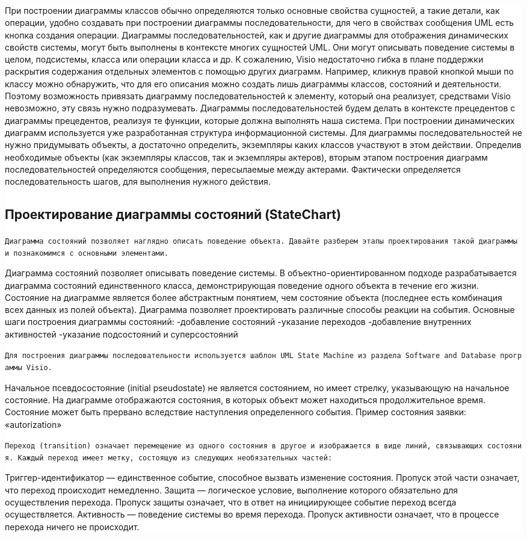 При построении диаграммы классов обычно определяются только основные свойства сущностей, а такие
детали, как операции, удобно создавать при построении диаграммы последовательности, для чего в свойствах
сообщения UML есть кнопка создания операции.
Диаграммы последовательностей, как и другие диаграммы для отображения динамических свойств системы,
могут быть выполнены в контексте многих сущностей UML. Они могут описывать поведение системы в целом,
подсистемы, класса или операции класса и др. К сожалению, Visio недостаточно гибка в плане поддержки
раскрытия содержания отдельных элементов с помощью других диаграмм. Например, кликнув правой кнопкой
мыши по классу можно обнаружить, что для его описания можно создать лишь диаграммы классов, состояний и
деятельности. Поэтому возможность привязать диаграмму последовательностей к элементу, который она
реализует, средствами Visio невозможно, эту связь нужно подразумевать.
Диаграммы последовательностей будем делать в контексте прецедентов с диаграммы прецедентов, реализуя
те функции, которые должна выполнять наша система.
При построении динамических диаграмм используется уже разработанная структура информационной
системы. Для диаграммы последовательностей не нужно придумывать объекты, а достаточно определить,
экземпляры каких классов участвуют в этом действии.
Определив необходимые объекты (как экземпляры классов, так и экземпляры актеров), вторым этапом
построения диаграмм последовательностей определяются сообщения, пересылаемые между актерами. Фактически
определяется последовательность шагов, для выполнения нужного действия.



## Проектирование диаграммы состояний (StateChart)

	Диаграмма состояний позволяет наглядно описать поведение объекта. Давайте разберем этапы проектирования такой диаграммы и познакомимся с основными элементами.
Диаграмма состояний позволяет описывать поведение системы. В объектно-ориентированном подходе разрабатывается диаграмма состояний единственного класса, демонстрирующая поведение одного объекта в течение его жизни. Состояние на диаграмме является более абстрактным понятием, чем состояние объекта (последнее есть комбинация всех данных из полей объекта). Диаграмма позволяет проектировать различные способы реакции на события. Основные шаги построения диаграммы состояний:
-добавление состояний
-указание переходов
-добавление внутренних активностей
-указание подсостояний и суперсостояний

	Для построения диаграммы последовательности используется шаблон UML State Machine из раздела Software and Database программы Visio.
Начальное псевдосостояние (initial pseudostate) не является состоянием, но имеет стрелку, указывающую на начальное состояние. На диаграмме отображаются состояния, в которых объект может находиться продолжительное время. Состояние может быть прервано вследствие наступления определенного события. Пример состояния заявки: «autorization»

	Переход (transition) означает перемещение из одного состояния в другое и изображается в виде линий, связывающих состояния. Каждый переход имеет метку, состоящую из следующих необязательных частей:
Триггер-идентификатор — единственное событие, способное вызвать изменение состояния. Пропуск этой части означает, что переход происходит немедленно.
Защита — логическое условие, выполнение которого обязательно для осуществления перехода. Пропуск защиты означает, что в ответ на инициирующее событие переход всегда осуществляется.
Активность — поведение системы во время перехода. Пропуск активности означает, что в процессе перехода ничего не происходит.
